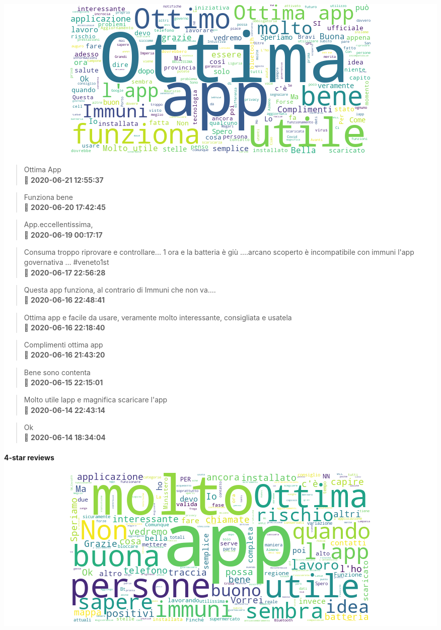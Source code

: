 <p align="center">
<img src="resources/it.softmining.projects.covid19.savelifestyle___3.9/5_star_reviews_wordcloud.png" alt="it.softmining.projects.covid19.savelifestyle 5 reviews"/>
</p>

> Ottima App<br> :date: __2020-06-21 12:55:37__

> Funziona bene<br> :date: __2020-06-20 17:42:45__

> App.eccellentissima,<br> :date: __2020-06-19 00:17:17__

> Consuma troppo riprovare e controllare... 1 ora e la batteria è giù ....arcano scoperto è incompatibile con immuni l'app governativa ... #veneto1st<br> :date: __2020-06-17 22:56:28__

> Questa app funziona, al contrario di Immuni che non va....<br> :date: __2020-06-16 22:48:41__

> Ottima app e facile da usare, veramente molto interessante, consigliata e usatela<br> :date: __2020-06-16 22:18:40__

> Complimenti ottima app<br> :date: __2020-06-16 21:43:20__

> Bene sono contenta<br> :date: __2020-06-15 22:15:01__

> Molto utile lapp e magnifica scaricare l'app<br> :date: __2020-06-14 22:43:14__

> Ok<br> :date: __2020-06-14 18:34:04__



#### 4-star reviews

<p align="center">
<img src="resources/it.softmining.projects.covid19.savelifestyle___3.9/4_star_reviews_wordcloud.png" alt="it.softmining.projects.covid19.savelifestyle 4 reviews"/>
</p>

